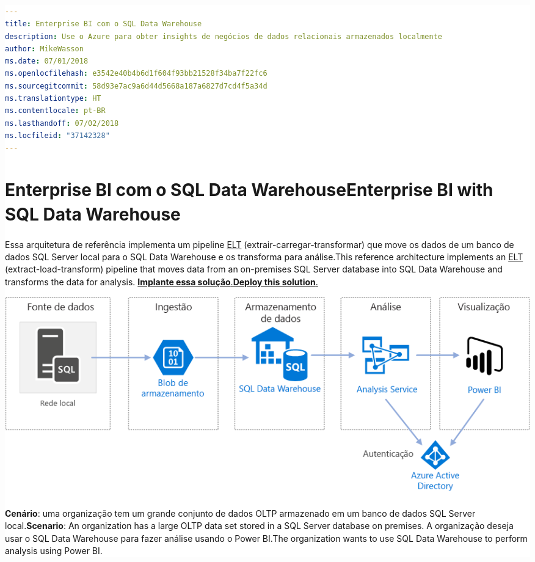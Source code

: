 ```yaml
---
title: Enterprise BI com o SQL Data Warehouse
description: Use o Azure para obter insights de negócios de dados relacionais armazenados localmente
author: MikeWasson
ms.date: 07/01/2018
ms.openlocfilehash: e3542e40b4b6d1f604f93bb21528f34ba7f22fc6
ms.sourcegitcommit: 58d93e7ac9a6d44d5668a187a6827d7cd4f5a34d
ms.translationtype: HT
ms.contentlocale: pt-BR
ms.lasthandoff: 07/02/2018
ms.locfileid: "37142328"
---
```

# <a name="enterprise-bi-with-sql-data-warehouse"></a><span data-ttu-id="e8daa-103">Enterprise BI com o SQL Data Warehouse</span><span class="sxs-lookup"><span data-stu-id="e8daa-103">Enterprise BI with SQL Data Warehouse</span></span>

<span data-ttu-id="e8daa-104">Essa arquitetura de referência implementa um pipeline [ELT](../../data-guide/relational-data/etl.md#extract-load-and-transform-elt) (extrair-carregar-transformar) que move os dados de um banco de dados SQL Server local para o SQL Data Warehouse e os transforma para análise.</span><span class="sxs-lookup"><span data-stu-id="e8daa-104">This reference architecture implements an [ELT](../../data-guide/relational-data/etl.md#extract-load-and-transform-elt) (extract-load-transform) pipeline that moves data from an on-premises SQL Server database into SQL Data Warehouse and transforms the data for analysis.</span></span> [<span data-ttu-id="e8daa-105">**Implante essa solução**.</span><span class="sxs-lookup"><span data-stu-id="e8daa-105">**Deploy this solution**.</span></span>](#deploy-the-solution)

![](./images/enterprise-bi-sqldw.png)

<span data-ttu-id="e8daa-106">**Cenário**: uma organização tem um grande conjunto de dados OLTP armazenado em um banco de dados SQL Server local.</span><span class="sxs-lookup"><span data-stu-id="e8daa-106">**Scenario**: An organization has a large OLTP data set stored in a SQL Server database on premises.</span></span> <span data-ttu-id="e8daa-107">A organização deseja usar o SQL Data Warehouse para fazer análise usando o Power BI.</span><span class="sxs-lookup"><span data-stu-id="e8daa-107">The organization wants to use SQL Data Warehouse to perform analysis using Power BI.</span></span> 
